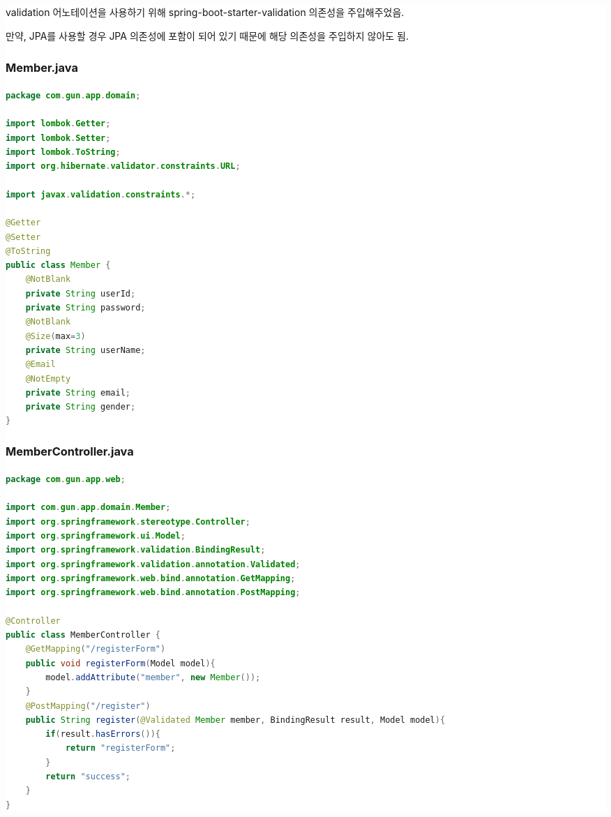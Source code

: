 validation 어노테이션을 사용하기 위해 spring-boot-starter-validation 의존성을 주입해주었음.

만약, JPA를 사용할 경우 JPA 의존성에 포함이 되어 있기 때문에 해당 의존성을 주입하지 않아도 됨.

### Member.java

```java
package com.gun.app.domain;

import lombok.Getter;
import lombok.Setter;
import lombok.ToString;
import org.hibernate.validator.constraints.URL;

import javax.validation.constraints.*;

@Getter
@Setter
@ToString
public class Member {
    @NotBlank
    private String userId;
    private String password;
    @NotBlank
    @Size(max=3)
    private String userName;
    @Email
    @NotEmpty
    private String email;
    private String gender;
}
```

### MemberController.java

```java
package com.gun.app.web;

import com.gun.app.domain.Member;
import org.springframework.stereotype.Controller;
import org.springframework.ui.Model;
import org.springframework.validation.BindingResult;
import org.springframework.validation.annotation.Validated;
import org.springframework.web.bind.annotation.GetMapping;
import org.springframework.web.bind.annotation.PostMapping;

@Controller
public class MemberController {
    @GetMapping("/registerForm")
    public void registerForm(Model model){
        model.addAttribute("member", new Member());
    }
    @PostMapping("/register")
    public String register(@Validated Member member, BindingResult result, Model model){
        if(result.hasErrors()){
            return "registerForm";
        }
        return "success";
    }
}
```
